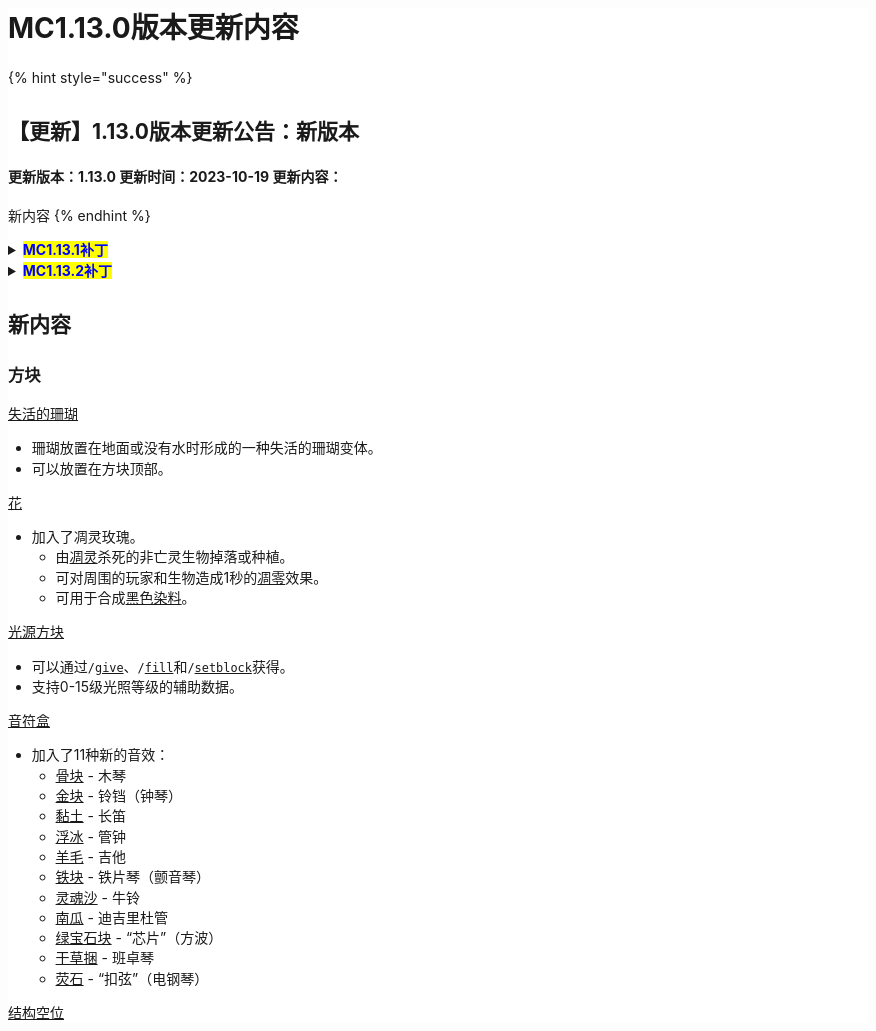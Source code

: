# MC1.13.0版本更新内容

{% hint style="success" %}
## 【更新】1.13.0版本更新公告：新版本

#### 更新版本：1.13.0 更新时间：2023-10-19 更新内容：

新内容
{% endhint %}

<details><summary><mark style="color:blue;"><strong>MC1.13.1补丁</strong></mark></summary></details>

<details><summary><mark style="color:blue;"><strong>MC1.13.2补丁</strong></mark></summary></details>

## 新内容

### 方块

[失活的珊瑚](https://zh.minecraft.wiki/w/%E5%A4%B1%E6%B4%BB%E7%9A%84%E7%8F%8A%E7%91%9A)

* 珊瑚放置在地面或没有水时形成的一种失活的珊瑚变体。
* 可以放置在方块顶部。

[花](https://zh.minecraft.wiki/w/%E8%8A%B1)

* 加入了凋灵玫瑰。
  * 由[凋灵](https://zh.minecraft.wiki/w/%E5%87%8B%E7%81%B5)杀死的非亡灵生物掉落或种植。
  * 可对周围的玩家和生物造成1秒的[凋零](https://zh.minecraft.wiki/w/%E5%87%8B%E9%9B%B6)效果。
  * 可用于合成[黑色染料](https://zh.minecraft.wiki/w/%E9%BB%91%E8%89%B2%E6%9F%93%E6%96%99)。

[光源方块](https://zh.minecraft.wiki/w/%E5%85%89%E6%BA%90%E6%96%B9%E5%9D%97)

* 可以通过`/`[`give`](https://zh.minecraft.wiki/w/%E5%91%BD%E4%BB%A4/give)、`/`[`fill`](https://zh.minecraft.wiki/w/%E5%91%BD%E4%BB%A4/fill)和`/`[`setblock`](https://zh.minecraft.wiki/w/%E5%91%BD%E4%BB%A4/setblock)获得。
* 支持0-15级光照等级的辅助数据。

[音符盒](https://zh.minecraft.wiki/w/%E9%9F%B3%E7%AC%A6%E7%9B%92)

* 加入了11种新的音效：
  * [骨块](https://zh.minecraft.wiki/w/%E9%AA%A8%E5%9D%97) - 木琴
  * [金块](https://zh.minecraft.wiki/w/%E9%87%91%E5%9D%97) - 铃铛（钟琴）
  * [黏土](https://zh.minecraft.wiki/w/%E9%BB%8F%E5%9C%9F) - 长笛
  * [浮冰](https://zh.minecraft.wiki/w/%E6%B5%AE%E5%86%B0) - 管钟
  * [羊毛](https://zh.minecraft.wiki/w/%E7%BE%8A%E6%AF%9B) - 吉他
  * [铁块](https://zh.minecraft.wiki/w/%E9%93%81%E5%9D%97) - 铁片琴（颤音琴）
  * [灵魂沙](https://zh.minecraft.wiki/w/%E7%81%B5%E9%AD%82%E6%B2%99) - 牛铃
  * [南瓜](https://zh.minecraft.wiki/w/%E5%8D%97%E7%93%9C) - 迪吉里杜管
  * [绿宝石块](https://zh.minecraft.wiki/w/%E7%BB%BF%E5%AE%9D%E7%9F%B3%E5%9D%97) - “芯片”（方波）
  * [干草捆](https://zh.minecraft.wiki/w/%E5%B9%B2%E8%8D%89%E6%8D%86) - 班卓琴
  * [荧石](https://zh.minecraft.wiki/w/%E8%8D%A7%E7%9F%B3) - “扣弦”（电钢琴）

[结构空位](https://zh.minecraft.wiki/w/%E7%BB%93%E6%9E%84%E7%A9%BA%E4%BD%8D)
